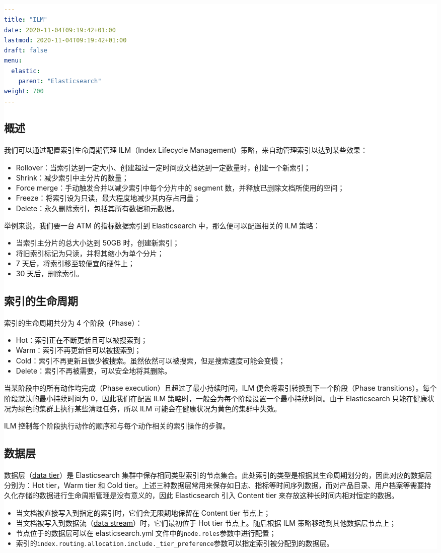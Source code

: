 ```yaml
---
title: "ILM"
date: 2020-11-04T09:19:42+01:00
lastmod: 2020-11-04T09:19:42+01:00
draft: false
menu:
  elastic:
    parent: "Elasticsearch"
weight: 700
---
```


## 概述

我们可以通过配置索引生命周期管理 ILM（Index Lifecycle Management）策略，来自动管理索引以达到某些效果：

- Rollover：当索引达到一定大小、创建超过一定时间或文档达到一定数量时，创建一个新索引；
- Shrink：减少索引中主分片的数量；
- Force merge：手动触发合并以减少索引中每个分片中的 segment 数，并释放已删除文档所使用的空间；
- Freeze：将索引设为只读，最大程度地减少其内存占用量；
- Delete：永久删除索引，包括其所有数据和元数据。

举例来说，我们要一台 ATM 的指标数据索引到 Elasticsearch 中，那么便可以配置相关的 ILM 策略：

- 当索引主分片的总大小达到 50GB 时，创建新索引；
- 将旧索引标记为只读，并将其缩小为单个分片；
- 7 天后，将索引移至较便宜的硬件上；
- 30 天后，删除索引。

## 索引的生命周期

索引的生命周期共分为 4 个阶段（Phase）：

- Hot：索引正在不断更新且可以被搜索到；
- Warm：索引不再更新但可以被搜索到；
- Cold：索引不再更新且很少被搜索。虽然依然可以被搜索，但是搜索速度可能会变慢；
- Delete：索引不再被需要，可以安全地将其删除。

当某阶段中的所有动作均完成（Phase execution）且超过了最小持续时间，ILM 便会将索引转换到下一个阶段（Phase transitions）。每个阶段默认的最小持续时间为 0，因此我们在配置 ILM 策略时，一般会为每个阶段设置一个最小持续时间。由于 Elasticsearch 只能在健康状况为绿色的集群上执行某些清理任务，所以 ILM 可能会在健康状况为黄色的集群中失效。

ILM 控制每个阶段执行动作的顺序和与每个动作相关的索引操作的步骤。

## 数据层

数据层（[data tier](https://www.elastic.co/guide/en/elasticsearch/reference/current/data-tiers.html)）是 Elasticsearch 集群中保存相同类型索引的节点集合。此处索引的类型是根据其生命周期划分的，因此对应的数据层分别为：Hot tier，Warm tier 和 Cold tier。上述三种数据层常用来保存如日志、指标等时间序列数据，而对产品目录、用户档案等需要持久化存储的数据进行生命周期管理是没有意义的，因此 Elasticsearch 引入 Content tier 来存放这种长时间内相对恒定的数据。

- 当文档被直接写入到指定的索引时，它们会无限期地保留在 Content tier 节点上；
- 当文档被写入到数据流（[data stream](https://www.elastic.co/guide/en/elasticsearch/reference/7.11/data-streams.html)）时，它们最初位于 Hot tier 节点上。随后根据 ILM 策略移动到其他数据层节点上；
- 节点位于的数据层可以在 elasticsearch.yml 文件中的`node.roles`参数中进行配置；
- 索引的`index.routing.allocation.include._tier_preference`参数可以指定索引被分配到的数据层。
